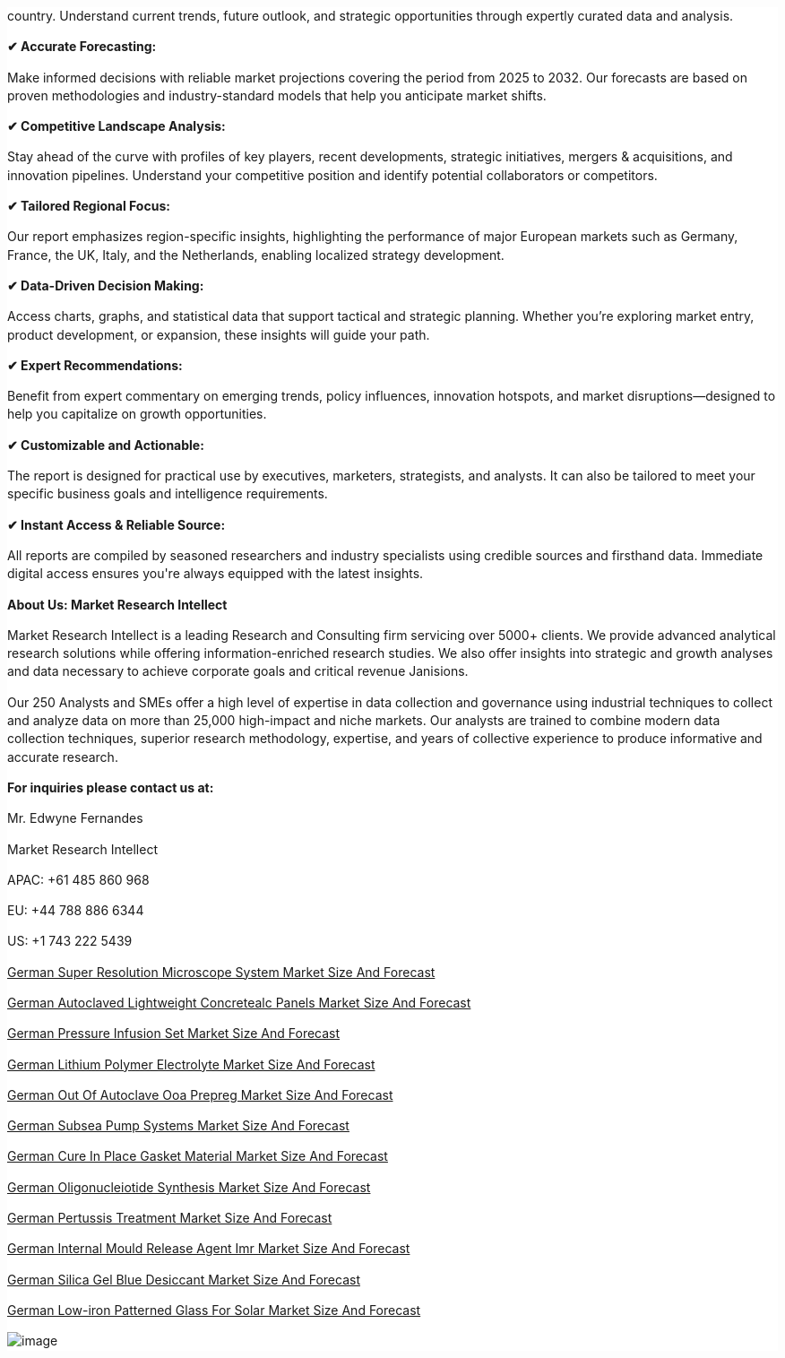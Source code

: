country. Understand current trends, future outlook, and strategic opportunities through expertly curated data and analysis.</p><p><strong>✔ Accurate Forecasting:</strong></p><p>Make informed decisions with reliable market projections covering the period from 2025 to 2032. Our forecasts are based on proven methodologies and industry-standard models that help you anticipate market shifts.</p><p><strong>✔ Competitive Landscape Analysis:</strong></p><p>Stay ahead of the curve with profiles of key players, recent developments, strategic initiatives, mergers &amp; acquisitions, and innovation pipelines. Understand your competitive position and identify potential collaborators or competitors.</p><p><strong>✔ Tailored Regional Focus:</strong></p><p>Our report emphasizes region-specific insights, highlighting the performance of major European markets such as Germany, France, the UK, Italy, and the Netherlands, enabling localized strategy development.</p><p><strong>✔ Data-Driven Decision Making:</strong></p><p>Access charts, graphs, and statistical data that support tactical and strategic planning. Whether you&rsquo;re exploring market entry, product development, or expansion, these insights will guide your path.</p><p><strong>✔ Expert Recommendations:</strong></p><p>Benefit from expert commentary on emerging trends, policy influences, innovation hotspots, and market disruptions&mdash;designed to help you capitalize on growth opportunities.</p><p><strong>✔ Customizable and Actionable:</strong></p><p>The report is designed for practical use by executives, marketers, strategists, and analysts. It can also be tailored to meet your specific business goals and intelligence requirements.</p><p><strong>✔ Instant Access &amp; Reliable Source:</strong></p><p>All reports are compiled by seasoned researchers and industry specialists using credible sources and firsthand data. Immediate digital access ensures you're always equipped with the latest insights.</p><p><strong><span class="font-[700]">About Us: Market Research Intellect</span></strong></p><p><span class="">Market Research Intellect is a leading Research and Consulting firm servicing over 5000+ clients. We provide advanced analytical research solutions while offering information-enriched research studies.&nbsp;</span>We also offer insights into strategic and growth analyses and data necessary to achieve corporate goals and critical revenue Janisions.</p><p><span class="">Our 250 Analysts and SMEs offer a high level of expertise in data collection and governance using industrial techniques to collect and analyze data on more than 25,000 high-impact and niche markets. Our analysts are trained to combine modern data collection techniques, superior research methodology, expertise, and years of collective experience to produce informative and accurate research.</span></p><p><strong>For inquiries please contact us at:</strong></p><p>Mr. Edwyne Fernandes</p><p>Market Research Intellect</p><p>APAC: +61 485 860 968</p><p>EU: +44 788 886 6344</p><p>US: +1 743 222 5439</p><p><a href="https://github.com/rjtechintelligence/04/blob/main/Super-Resolution-Microscope-System-Market/Super-Resolution-Microscope-System-Market.md">German Super Resolution Microscope System Market Size And Forecast</a></p><p><a href="https://github.com/rjtechintelligence/01/blob/main/Autoclaved-Lightweight-Concretealc-Panels-Market/Autoclaved-Lightweight-Concretealc-Panels-Market.md">German Autoclaved Lightweight Concretealc Panels Market Size And Forecast</a></p><p><a href="https://github.com/rjtechintelligence/02/blob/main/Pressure-Infusion-Set-Market/Pressure-Infusion-Set-Market.md">German Pressure Infusion Set Market Size And Forecast</a></p><p><a href="https://github.com/rjtechintelligence/03/blob/main/Lithium-Polymer-Electrolyte-Market/Lithium-Polymer-Electrolyte-Market.md">German Lithium Polymer Electrolyte Market Size And Forecast</a></p><p><a href="https://github.com/rjtechintelligence/01/blob/main/Out-Of-Autoclave-Ooa-Prepreg-Market/Out-Of-Autoclave-Ooa-Prepreg-Market.md">German Out Of Autoclave Ooa Prepreg Market Size And Forecast</a></p><p><a href="https://github.com/rjtechintelligence/02/blob/main/Subsea-Pump-Systems-Market/Subsea-Pump-Systems-Market.md">German Subsea Pump Systems Market Size And Forecast</a></p><p><a href="https://github.com/rjtechintelligence/03/blob/main/Cure-In-Place-Gasket-Material-Market/Cure-In-Place-Gasket-Material-Market.md">German Cure In Place Gasket Material Market Size And Forecast</a></p><p><a href="https://github.com/rjtechintelligence/04/blob/main/Oligonucleiotide-Synthesis-Market/Oligonucleiotide-Synthesis-Market.md">German Oligonucleiotide Synthesis Market Size And Forecast</a></p><p><a href="https://github.com/rjtechintelligence/01/blob/main/Pertussis-Treatment-Market/Pertussis-Treatment-Market.md">German Pertussis Treatment Market Size And Forecast</a></p><p><a href="https://github.com/rjtechintelligence/02/blob/main/Internal-Mould-Release-Agent-Imr-Market/Internal-Mould-Release-Agent-Imr-Market.md">German Internal Mould Release Agent Imr Market Size And Forecast</a></p><p><a href="https://github.com/rjtechintelligence/03/blob/main/Silica-Gel-Blue-Desiccant-Market/Silica-Gel-Blue-Desiccant-Market.md">German Silica Gel Blue Desiccant Market Size And Forecast</a></p><p><a href="https://github.com/rjtechintelligence/04/blob/main/Low-iron-Patterned-Glass-For-Solar-Market/Low-iron-Patterned-Glass-For-Solar-Market.md">German Low-iron Patterned Glass For Solar Market Size And Forecast</a></p>
![image](https://github.com/user-attachments/assets/e5b2a336-b4b4-49bf-9d44-de082d9eb8b1)
